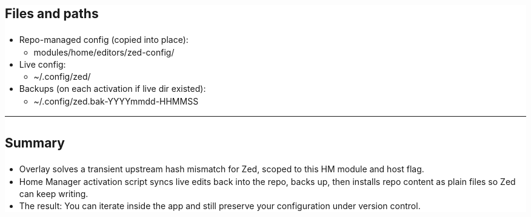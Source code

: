 ## Files and paths

- Repo-managed config (copied into place):
  - modules/home/editors/zed-config/
- Live config:
  - ~/.config/zed/
- Backups (on each activation if live dir existed):
  - ~/.config/zed.bak-YYYYmmdd-HHMMSS

---

## Summary

- Overlay solves a transient upstream hash mismatch for Zed, scoped to this HM module and host flag.
- Home Manager activation script syncs live edits back into the repo, backs up, then installs repo content as plain files so Zed can keep writing.
- The result: You can iterate inside the app and still preserve your configuration under version control.

